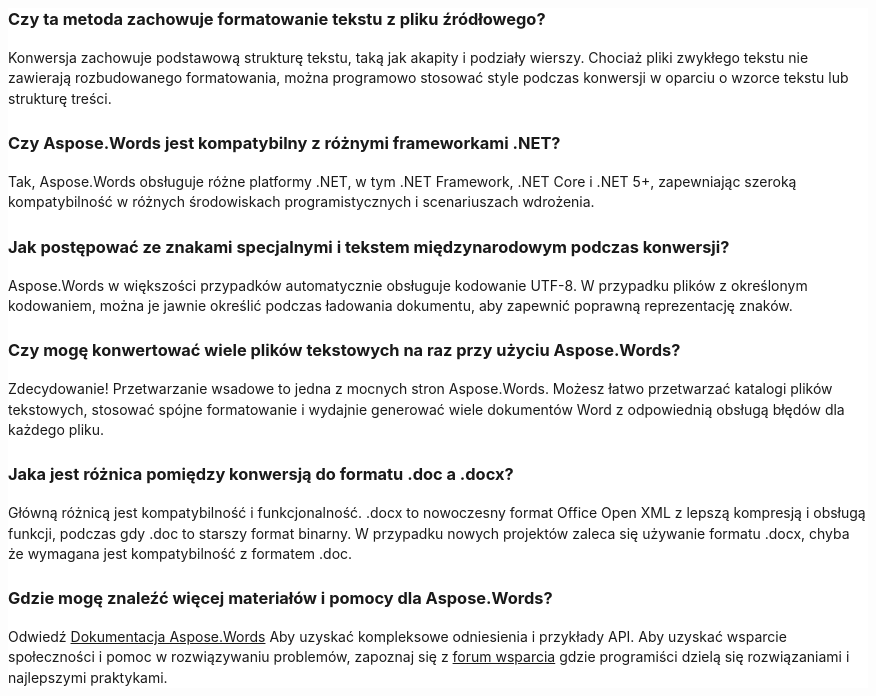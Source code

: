 ### Czy ta metoda zachowuje formatowanie tekstu z pliku źródłowego?
Konwersja zachowuje podstawową strukturę tekstu, taką jak akapity i podziały wierszy. Chociaż pliki zwykłego tekstu nie zawierają rozbudowanego formatowania, można programowo stosować style podczas konwersji w oparciu o wzorce tekstu lub strukturę treści.

### Czy Aspose.Words jest kompatybilny z różnymi frameworkami .NET?
Tak, Aspose.Words obsługuje różne platformy .NET, w tym .NET Framework, .NET Core i .NET 5+, zapewniając szeroką kompatybilność w różnych środowiskach programistycznych i scenariuszach wdrożenia.

### Jak postępować ze znakami specjalnymi i tekstem międzynarodowym podczas konwersji?
Aspose.Words w większości przypadków automatycznie obsługuje kodowanie UTF-8. W przypadku plików z określonym kodowaniem, można je jawnie określić podczas ładowania dokumentu, aby zapewnić poprawną reprezentację znaków.

### Czy mogę konwertować wiele plików tekstowych na raz przy użyciu Aspose.Words?
Zdecydowanie! Przetwarzanie wsadowe to jedna z mocnych stron Aspose.Words. Możesz łatwo przetwarzać katalogi plików tekstowych, stosować spójne formatowanie i wydajnie generować wiele dokumentów Word z odpowiednią obsługą błędów dla każdego pliku.

### Jaka jest różnica pomiędzy konwersją do formatu .doc a .docx?
Główną różnicą jest kompatybilność i funkcjonalność. .docx to nowoczesny format Office Open XML z lepszą kompresją i obsługą funkcji, podczas gdy .doc to starszy format binarny. W przypadku nowych projektów zaleca się używanie formatu .docx, chyba że wymagana jest kompatybilność z formatem .doc.

### Gdzie mogę znaleźć więcej materiałów i pomocy dla Aspose.Words?
Odwiedź [Dokumentacja Aspose.Words](https://reference.aspose.com/words/net/) Aby uzyskać kompleksowe odniesienia i przykłady API. Aby uzyskać wsparcie społeczności i pomoc w rozwiązywaniu problemów, zapoznaj się z [forum wsparcia](https://forum.aspose.com/c/words/8) gdzie programiści dzielą się rozwiązaniami i najlepszymi praktykami.